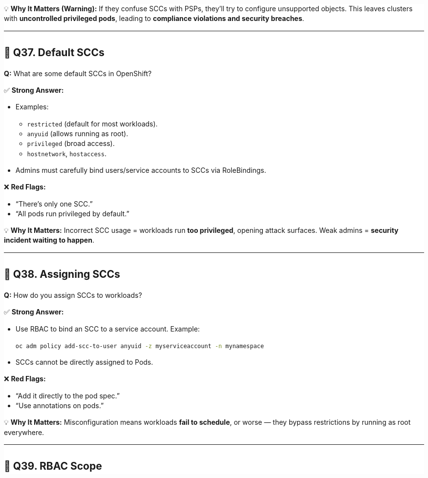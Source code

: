 💡 **Why It Matters (Warning):**
If they confuse SCCs with PSPs, they’ll try to configure unsupported objects. This leaves clusters with **uncontrolled privileged pods**, leading to **compliance violations and security breaches**.

---

## 🔹 Q37. Default SCCs

**Q:** What are some default SCCs in OpenShift?

✅ **Strong Answer:**

* Examples:

  * `restricted` (default for most workloads).
  * `anyuid` (allows running as root).
  * `privileged` (broad access).
  * `hostnetwork`, `hostaccess`.
* Admins must carefully bind users/service accounts to SCCs via RoleBindings.

❌ **Red Flags:**

* “There’s only one SCC.”
* “All pods run privileged by default.”

💡 **Why It Matters:**
Incorrect SCC usage = workloads run **too privileged**, opening attack surfaces. Weak admins = **security incident waiting to happen**.

---

## 🔹 Q38. Assigning SCCs

**Q:** How do you assign SCCs to workloads?

✅ **Strong Answer:**

* Use RBAC to bind an SCC to a service account. Example:

  ```bash
  oc adm policy add-scc-to-user anyuid -z myserviceaccount -n mynamespace
  ```
* SCCs cannot be directly assigned to Pods.

❌ **Red Flags:**

* “Add it directly to the pod spec.”
* “Use annotations on pods.”

💡 **Why It Matters:**
Misconfiguration means workloads **fail to schedule**, or worse — they bypass restrictions by running as root everywhere.

---

## 🔹 Q39. RBAC Scope
